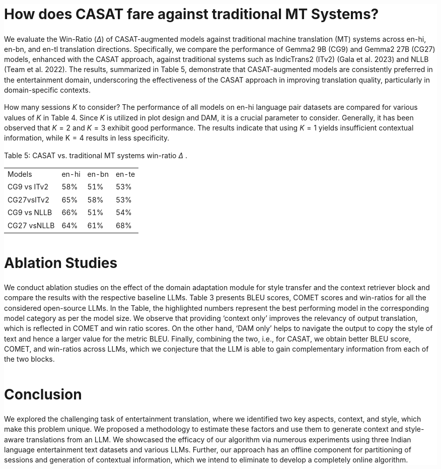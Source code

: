# How does CASAT fare against traditional MT Systems?

We evaluate the Win-Ratio $( \Delta )$ of CASAT-augmented models against traditional machine translation (MT) systems across en-hi, en-bn, and en-tl translation directions. Specifically, we compare the performance of Gemma2 9B (CG9) and Gemma2 27B (CG27) models, enhanced with the CASAT approach, against traditional systems such as IndicTrans2 (ITv2) (Gala et al. 2023) and NLLB (Team et al. 2022). The results, summarized in Table 5, demonstrate that CASAT-augmented models are consistently preferred in the entertainment domain, underscoring the effectiveness of the CASAT approach in improving translation quality, particularly in domain-specific contexts.

How many sessions $K$ to consider? The performance of all models on en-hi language pair datasets are compared for various values of $K$ in Table 4. Since $K$ is utilized in plot design and DAM, it is a crucial parameter to consider. Generally, it has been observed that $K = 2$ and $K = 3$ exhibit good performance. The results indicate that using $K = 1$ yields insufficient contextual information, while $\scriptstyle \mathrm { K = 4 }$ results in less specificity.

Table 5: CASAT vs. traditional MT systems win-ratio $\Delta$ .   

<html><body><table><tr><td>Models</td><td>en-hi</td><td>en-bn</td><td>en-te</td></tr><tr><td>CG9 vs ITv2</td><td>58%</td><td>51%</td><td>53%</td></tr><tr><td>CG27vsITv2</td><td>65%</td><td>58%</td><td>53%</td></tr><tr><td>CG9 vs NLLB</td><td>66%</td><td>51%</td><td>54%</td></tr><tr><td>CG27 vsNLLB</td><td>64%</td><td>61%</td><td>68%</td></tr></table></body></html>

# Ablation Studies

We conduct ablation studies on the effect of the domain adaptation module for style transfer and the context retriever block and compare the results with the respective baseline LLMs. Table 3 presents BLEU scores, COMET scores and win-ratios for all the considered open-source LLMs. In the Table, the highlighted numbers represent the best performing model in the corresponding model category as per the model size. We observe that providing ‘context only’ improves the relevancy of output translation, which is reflected in COMET and win ratio scores. On the other hand, ‘DAM only’ helps to navigate the output to copy the style of text and hence a larger value for the metric BLEU. Finally, combining the two, i.e., for CASAT, we obtain better BLEU score, COMET, and win-ratios across LLMs, which we conjecture that the LLM is able to gain complementary information from each of the two blocks.

# Conclusion

We explored the challenging task of entertainment translation, where we identified two key aspects, context, and style, which make this problem unique. We proposed a methodology to estimate these factors and use them to generate context and style-aware translations from an LLM. We showcased the efficacy of our algorithm via numerous experiments using three Indian language entertainment text datasets and various LLMs. Further, our approach has an offline component for partitioning of sessions and generation of contextual information, which we intend to eliminate to develop a completely online algorithm.